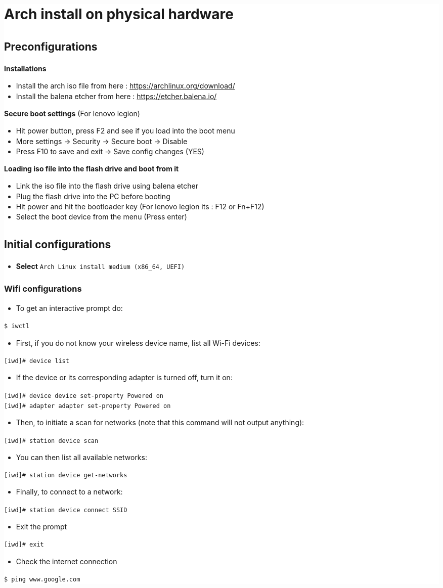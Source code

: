# Arch install on physical hardware

## Preconfigurations

**Installations**
- Install the arch iso file from here : https://archlinux.org/download/
- Install the balena etcher from here : https://etcher.balena.io/

**Secure boot settings** (For lenovo legion)
- Hit power button, press F2 and see if you load into the boot menu
- More settings -> Security -> Secure boot -> Disable
- Press F10 to save and exit -> Save config changes (YES)

**Loading iso file into the flash drive and boot from it**
- Link the iso file into the flash drive using balena etcher
- Plug the flash drive into the PC before booting
- Hit power and hit the bootloader key (For lenovo legion its : F12 or Fn+F12)
- Select the boot device from the menu (Press enter)

## Initial configurations

- **Select** ```Arch Linux install medium (x86_64, UEFI)```

### Wifi configurations
- To get an interactive prompt do:
```
$ iwctl
```
- First, if you do not know your wireless device name, list all Wi-Fi devices:
```
[iwd]# device list
```
- If the device or its corresponding adapter is turned off, turn it on:
```
[iwd]# device device set-property Powered on
[iwd]# adapter adapter set-property Powered on
```
- Then, to initiate a scan for networks (note that this command will not output anything):
```
[iwd]# station device scan
```
- You can then list all available networks:
```
[iwd]# station device get-networks
```
- Finally, to connect to a network:
```
[iwd]# station device connect SSID
```
- Exit the prompt
```
[iwd]# exit
```
- Check the internet connection
```
$ ping www.google.com
```
